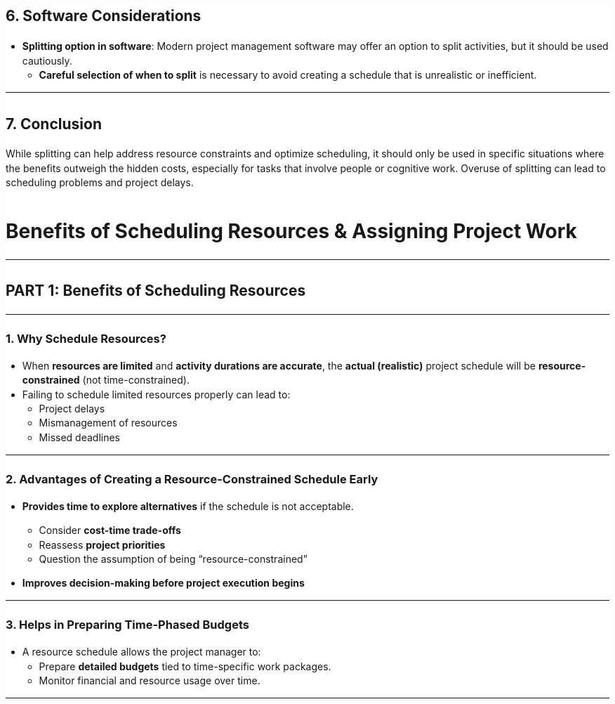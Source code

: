 
## 6. **Software Considerations**
- **Splitting option in software**: Modern project management software may offer an option to split activities, but it should be used cautiously.
  - **Careful selection of when to split** is necessary to avoid creating a schedule that is unrealistic or inefficient.

---

## 7. **Conclusion**
While splitting can help address resource constraints and optimize scheduling, it should only be used in specific situations where the benefits outweigh the hidden costs, especially for tasks that involve people or cognitive work. Overuse of splitting can lead to scheduling problems and project delays.

# Benefits of Scheduling Resources & Assigning Project Work

---

## PART 1: **Benefits of Scheduling Resources**

---

### 1. **Why Schedule Resources?**

- When **resources are limited** and **activity durations are accurate**, the **actual (realistic)** project schedule will be **resource-constrained** (not time-constrained).
- Failing to schedule limited resources properly can lead to:
  - Project delays
  - Mismanagement of resources
  - Missed deadlines

---

### 2. **Advantages of Creating a Resource-Constrained Schedule Early**

- **Provides time to explore alternatives** if the schedule is not acceptable.
  - Consider **cost-time trade-offs**
  - Reassess **project priorities**
  - Question the assumption of being “resource-constrained”
  
- **Improves decision-making before project execution begins**

---

### 3. **Helps in Preparing Time-Phased Budgets**

- A resource schedule allows the project manager to:
  - Prepare **detailed budgets** tied to time-specific work packages.
  - Monitor financial and resource usage over time.

---